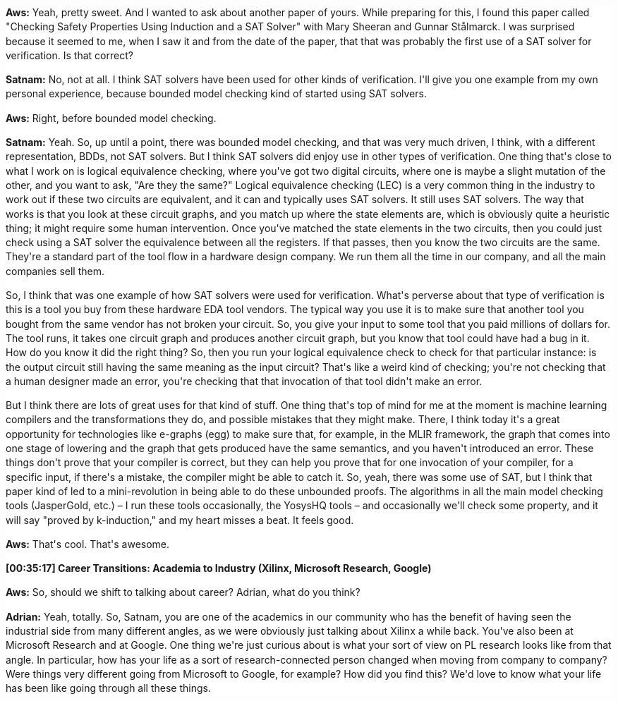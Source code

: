 **Aws:** Yeah, pretty sweet. And I wanted to ask about another paper of yours. While preparing for this, I found this paper called "Checking Safety Properties Using Induction and a SAT Solver" with Mary Sheeran and Gunnar Stålmarck. I was surprised because it seemed to me, when I saw it and from the date of the paper, that that was probably the first use of a SAT solver for verification. Is that correct?

**Satnam:** No, not at all. I think SAT solvers have been used for other kinds of verification. I'll give you one example from my own personal experience, because bounded model checking kind of started using SAT solvers.

**Aws:** Right, before bounded model checking.

**Satnam:** Yeah. So, up until a point, there was bounded model checking, and that was very much driven, I think, with a different representation, BDDs, not SAT solvers. But I think SAT solvers did enjoy use in other types of verification. One thing that's close to what I work on is logical equivalence checking, where you've got two digital circuits, where one is maybe a slight mutation of the other, and you want to ask, "Are they the same?" Logical equivalence checking (LEC) is a very common thing in the industry to work out if these two circuits are equivalent, and it can and typically uses SAT solvers. It still uses SAT solvers. The way that works is that you look at these circuit graphs, and you match up where the state elements are, which is obviously quite a heuristic thing; it might require some human intervention. Once you've matched the state elements in the two circuits, then you could just check using a SAT solver the equivalence between all the registers. If that passes, then you know the two circuits are the same. They're a standard part of the tool flow in a hardware design company. We run them all the time in our company, and all the main companies sell them.

So, I think that was one example of how SAT solvers were used for verification. What's perverse about that type of verification is this is a tool you buy from these hardware EDA tool vendors. The typical way you use it is to make sure that another tool you bought from the same vendor has not broken your circuit. So, you give your input to some tool that you paid millions of dollars for. The tool runs, it takes one circuit graph and produces another circuit graph, but you know that tool could have had a bug in it. How do you know it did the right thing? So, then you run your logical equivalence check to check for that particular instance: is the output circuit still having the same meaning as the input circuit? That's like a weird kind of checking; you're not checking that a human designer made an error, you're checking that that invocation of that tool didn't make an error.

But I think there are lots of great uses for that kind of stuff. One thing that's top of mind for me at the moment is machine learning compilers and the transformations they do, and possible mistakes that they might make. There, I think today it's a great opportunity for technologies like e-graphs (egg) to make sure that, for example, in the MLIR framework, the graph that comes into one stage of lowering and the graph that gets produced have the same semantics, and you haven't introduced an error. These things don't prove that your compiler is correct, but they can help you prove that for one invocation of your compiler, for a specific input, if there's a mistake, the compiler might be able to catch it.
So, yeah, there was some use of SAT, but I think that paper kind of led to a mini-revolution in being able to do these unbounded proofs. The algorithms in all the main model checking tools (JasperGold, etc.) – I run these tools occasionally, the YosysHQ tools – and occasionally we'll check some property, and it will say "proved by k-induction," and my heart misses a beat. It feels good.

**Aws:** That's cool. That's awesome.

**[00:35:17] Career Transitions: Academia to Industry (Xilinx, Microsoft Research, Google)**

**Aws:** So, should we shift to talking about career? Adrian, what do you think?

**Adrian:** Yeah, totally. So, Satnam, you are one of the academics in our community who has the benefit of having seen the industrial side from many different angles, as we were obviously just talking about Xilinx a while back. You've also been at Microsoft Research and at Google. One thing we're just curious about is what your sort of view on PL research looks like from that angle. In particular, how has your life as a sort of research-connected person changed when moving from company to company? Were things very different going from Microsoft to Google, for example? How did you find this? We'd love to know what your life has been like going through all these things.
